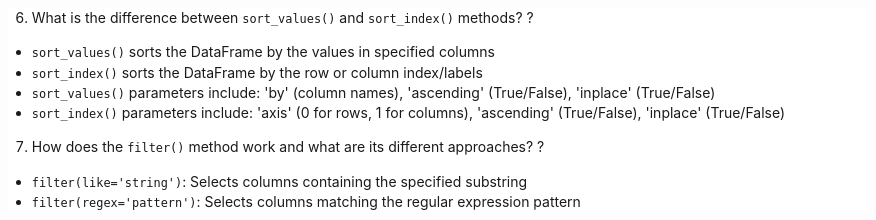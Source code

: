 6. What is the difference between `sort_values()` and `sort_index()` methods?
?
- `sort_values()` sorts the DataFrame by the values in specified columns
- `sort_index()` sorts the DataFrame by the row or column index/labels
- `sort_values()` parameters include: 'by' (column names), 'ascending' (True/False), 'inplace' (True/False)
- `sort_index()` parameters include: 'axis' (0 for rows, 1 for columns), 'ascending' (True/False), 'inplace' (True/False)

7. How does the `filter()` method work and what are its different approaches?
?
- `filter(like='string')`: Selects columns containing the specified substring
- `filter(regex='pattern')`: Selects columns matching the regular expression pattern
